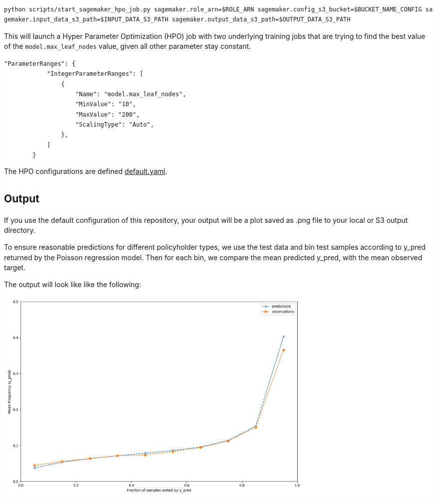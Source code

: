 ```shell
python scripts/start_sagemaker_hpo_job.py sagemaker.role_arn=$ROLE_ARN sagemaker.config_s3_bucket=$BUCKET_NAME_CONFIG sagemaker.input_data_s3_path=$INPUT_DATA_S3_PATH sagemaker.output_data_s3_path=$OUTPUT_DATA_S3_PATH
```
This will launch a Hyper Parameter Optimization (HPO) job with two underlying training jobs that are trying to find the best value of the `model.max_leaf_nodes` value, given all other parameter stay constant.

```
"ParameterRanges": {
            "IntegerParameterRanges": [
                {
                    "Name": "model.max_leaf_nodes",
                    "MinValue": "10",
                    "MaxValue": "200",
                    "ScalingType": "Auto",
                },
            ]
        }
```
The HPO configurations are defined [default.yaml](mypackage/config/sagemaker/default.yaml).

## Output
If you use the default configuration of this repository, your output will be a plot saved as .png file to your local or S3 output directory.

To ensure reasonable predictions for different policyholder types, we use the test data and bin test samples according to y_pred returned by the Poisson regression model.
Then for each bin, we compare the mean predicted y_pred, with the mean observed target.

The output will look like like the following:

<img src="media/algorithm_evaluation_output.png" height="400" />
